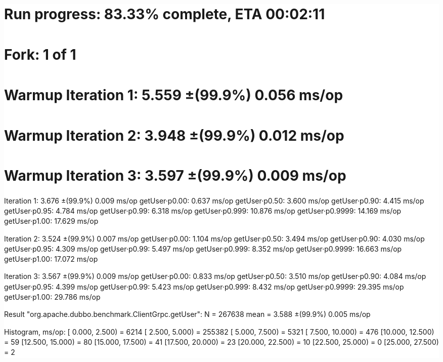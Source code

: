 # Run progress: 83.33% complete, ETA 00:02:11
# Fork: 1 of 1
# Warmup Iteration   1: 5.559 ±(99.9%) 0.056 ms/op
# Warmup Iteration   2: 3.948 ±(99.9%) 0.012 ms/op
# Warmup Iteration   3: 3.597 ±(99.9%) 0.009 ms/op
Iteration   1: 3.676 ±(99.9%) 0.009 ms/op
                 getUser·p0.00:   0.637 ms/op
                 getUser·p0.50:   3.600 ms/op
                 getUser·p0.90:   4.415 ms/op
                 getUser·p0.95:   4.784 ms/op
                 getUser·p0.99:   6.318 ms/op
                 getUser·p0.999:  10.876 ms/op
                 getUser·p0.9999: 14.169 ms/op
                 getUser·p1.00:   17.629 ms/op

Iteration   2: 3.524 ±(99.9%) 0.007 ms/op
                 getUser·p0.00:   1.104 ms/op
                 getUser·p0.50:   3.494 ms/op
                 getUser·p0.90:   4.030 ms/op
                 getUser·p0.95:   4.309 ms/op
                 getUser·p0.99:   5.497 ms/op
                 getUser·p0.999:  8.352 ms/op
                 getUser·p0.9999: 16.663 ms/op
                 getUser·p1.00:   17.072 ms/op

Iteration   3: 3.567 ±(99.9%) 0.009 ms/op
                 getUser·p0.00:   0.833 ms/op
                 getUser·p0.50:   3.510 ms/op
                 getUser·p0.90:   4.084 ms/op
                 getUser·p0.95:   4.399 ms/op
                 getUser·p0.99:   5.423 ms/op
                 getUser·p0.999:  8.432 ms/op
                 getUser·p0.9999: 29.395 ms/op
                 getUser·p1.00:   29.786 ms/op



Result "org.apache.dubbo.benchmark.ClientGrpc.getUser":
  N = 267638
  mean =      3.588 ±(99.9%) 0.005 ms/op

  Histogram, ms/op:
    [ 0.000,  2.500) = 6214 
    [ 2.500,  5.000) = 255382 
    [ 5.000,  7.500) = 5321 
    [ 7.500, 10.000) = 476 
    [10.000, 12.500) = 59 
    [12.500, 15.000) = 80 
    [15.000, 17.500) = 41 
    [17.500, 20.000) = 23 
    [20.000, 22.500) = 10 
    [22.500, 25.000) = 0 
    [25.000, 27.500) = 2 
